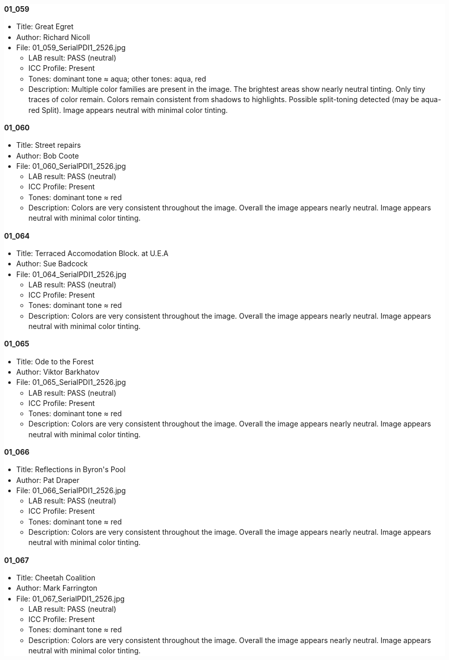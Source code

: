 **01_059**
- Title: Great Egret
- Author: Richard Nicoll
- File: 01_059_SerialPDI1_2526.jpg
  - LAB result: PASS (neutral)
  - ICC Profile: Present
  - Tones: dominant tone ≈ aqua; other tones: aqua, red
  - Description: Multiple color families are present in the image. The brightest areas show nearly neutral tinting. Only tiny traces of color remain. Colors remain consistent from shadows to highlights. Possible split-toning detected (may be aqua-red Split). Image appears neutral with minimal color tinting.

**01_060**
- Title: Street repairs
- Author: Bob Coote
- File: 01_060_SerialPDI1_2526.jpg
  - LAB result: PASS (neutral)
  - ICC Profile: Present
  - Tones: dominant tone ≈ red
  - Description: Colors are very consistent throughout the image. Overall the image appears nearly neutral. Image appears neutral with minimal color tinting.

**01_064**
- Title: Terraced Accomodation Block. at U.E.A
- Author: Sue Badcock
- File: 01_064_SerialPDI1_2526.jpg
  - LAB result: PASS (neutral)
  - ICC Profile: Present
  - Tones: dominant tone ≈ red
  - Description: Colors are very consistent throughout the image. Overall the image appears nearly neutral. Image appears neutral with minimal color tinting.

**01_065**
- Title: Ode to the Forest
- Author: Viktor Barkhatov
- File: 01_065_SerialPDI1_2526.jpg
  - LAB result: PASS (neutral)
  - ICC Profile: Present
  - Tones: dominant tone ≈ red
  - Description: Colors are very consistent throughout the image. Overall the image appears nearly neutral. Image appears neutral with minimal color tinting.

**01_066**
- Title: Reflections in Byron's Pool
- Author: Pat Draper
- File: 01_066_SerialPDI1_2526.jpg
  - LAB result: PASS (neutral)
  - ICC Profile: Present
  - Tones: dominant tone ≈ red
  - Description: Colors are very consistent throughout the image. Overall the image appears nearly neutral. Image appears neutral with minimal color tinting.

**01_067**
- Title: Cheetah Coalition
- Author: Mark Farrington
- File: 01_067_SerialPDI1_2526.jpg
  - LAB result: PASS (neutral)
  - ICC Profile: Present
  - Tones: dominant tone ≈ red
  - Description: Colors are very consistent throughout the image. Overall the image appears nearly neutral. Image appears neutral with minimal color tinting.
